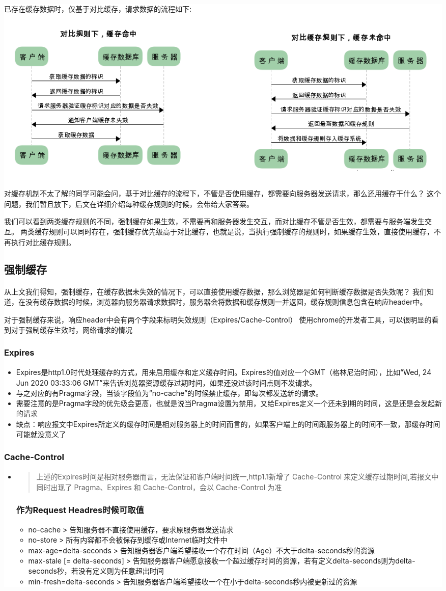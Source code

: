 

已存在缓存数据时，仅基于对比缓存，请求数据的流程如下:

![HTTP-cache3](./image/HTTP-cache2.png)

对缓存机制不太了解的同学可能会问，基于对比缓存的流程下，不管是否使用缓存，都需要向服务器发送请求，那么还用缓存干什么？
这个问题，我们暂且放下，后文在详细介绍每种缓存规则的时候，会带给大家答案。

我们可以看到两类缓存规则的不同，强制缓存如果生效，不需要再和服务器发生交互，而对比缓存不管是否生效，都需要与服务端发生交互。
两类缓存规则可以同时存在，强制缓存优先级高于对比缓存，也就是说，当执行强制缓存的规则时，如果缓存生效，直接使用缓存，不再执行对比缓存规则。

## 强制缓存

从上文我们得知，强制缓存，在缓存数据未失效的情况下，可以直接使用缓存数据，那么浏览器是如何判断缓存数据是否失效呢？
我们知道，在没有缓存数据的时候，浏览器向服务器请求数据时，服务器会将数据和缓存规则一并返回，缓存规则信息包含在响应header中。

对于强制缓存来说，响应header中会有两个字段来标明失效规则（Expires/Cache-Control）
使用chrome的开发者工具，可以很明显的看到对于强制缓存生效时，网络请求的情况

### Expires

- Expires是http1.0时代处理缓存的方式，用来启用缓存和定义缓存时间。Expires的值对应一个GMT（格林尼治时间），比如“Wed, 24 Jun 2020 03:33:06 GMT”来告诉浏览器资源缓存过期时间，如果还没过该时间点则不发请求。
- 与之对应的有Pragma字段，当该字段值为“no-cache”的时候禁止缓存，即每次都发送新的请求。
- 需要注意的是Pragma字段的优先级会更高，也就是说当Pragma设置为禁用，又给Expires定义一个还未到期的时间，这是还是会发起新的请求
- 缺点：响应报文中Expires所定义的缓存时间是相对服务器上的时间而言的，如果客户端上的时间跟服务器上的时间不一致，那缓存时间可能就没意义了

### Cache-Control

- > 上述的Expires时间是相对服务器而言，无法保证和客户端时间统一,http1.1新增了 Cache-Control 来定义缓存过期时间,若报文中同时出现了 Pragma、Expires 和 Cache-Control，会以 Cache-Control 为准

  ### 作为Request Headres时候可取值

  - no-cache > 告知服务器不直接使用缓存，要求原服务器发送请求
  - no-store > 所有内容都不会被保存到缓存或Internet临时文件中
  - max-age=delta-seconds > 告知服务器客户端希望接收一个存在时间（Age）不大于delta-seconds秒的资源
  - max-stale [= delta-seconds] > 告知服务器客户端愿意接收一个超过缓存时间的资源，若有定义delta-seconds则为delta-seconds秒，若没有定义则为任意超出时间
  - min-fresh=delta-seconds > 告知服务器客户端希望接收一个在小于delta-seconds秒内被更新过的资源
